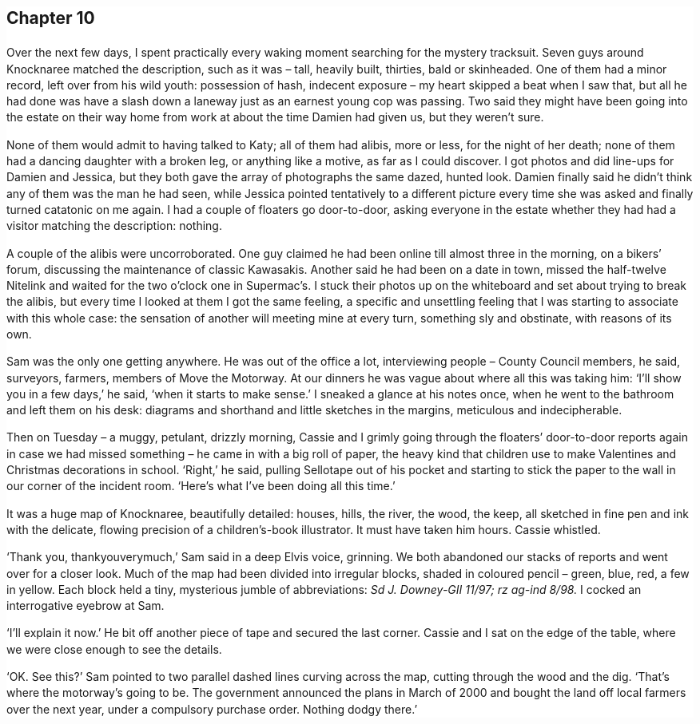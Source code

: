 ## Chapter 10

Over the next few days, I spent practically every waking moment searching for the mystery tracksuit. Seven guys around Knocknaree matched the description, such as it was – tall, heavily built, thirties, bald or skinheaded. One of them had a minor record, left over from his wild youth: possession of hash, indecent exposure – my heart skipped a beat when I saw that, but all he had done was have a slash down a laneway just as an earnest young cop was passing. Two said they might have been going into the estate on their way home from work at about the time Damien had given us, but they weren’t sure.

None of them would admit to having talked to Katy; all of them had alibis, more or less, for the night of her death; none of them had a dancing daughter with a broken leg, or anything like a motive, as far as I could discover. I got photos and did line-ups for Damien and Jessica, but they both gave the array of photographs the same dazed, hunted look. Damien finally said he didn’t think any of them was the man he had seen, while Jessica pointed tentatively to a different picture every time she was asked and finally turned catatonic on me again. I had a couple of floaters go door-to-door, asking everyone in the estate whether they had had a visitor matching the description: nothing.

A couple of the alibis were uncorroborated. One guy claimed he had been online till almost three in the morning, on a bikers’ forum, discussing the maintenance of classic Kawasakis. Another said he had been on a date in town, missed the half-twelve Nitelink and waited for the two o’clock one in Supermac’s. I stuck their photos up on the whiteboard and set about trying to break the alibis, but every time I looked at them I got the same feeling, a specific and unsettling feeling that I was starting to associate with this whole case: the sensation of another will meeting mine at every turn, something sly and obstinate, with reasons of its own.

Sam was the only one getting anywhere. He was out of the office a lot, interviewing people – County Council members, he said, surveyors, farmers, members of Move the Motorway. At our dinners he was vague about where all this was taking him: ‘I’ll show you in a few days,’ he said, ‘when it starts to make sense.’ I sneaked a glance at his notes once, when he went to the bathroom and left them on his desk: diagrams and shorthand and little sketches in the margins, meticulous and indecipherable.

Then on Tuesday – a muggy, petulant, drizzly morning, Cassie and I grimly going through the floaters’ door-to-door reports again in case we had missed something – he came in with a big roll of paper, the heavy kind that children use to make Valentines and Christmas decorations in school. ‘Right,’ he said, pulling Sellotape out of his pocket and starting to stick the paper to the wall in our corner of the incident room. ‘Here’s what I’ve been doing all this time.’

It was a huge map of Knocknaree, beautifully detailed: houses, hills, the river, the wood, the keep, all sketched in fine pen and ink with the delicate, flowing precision of a children’s-book illustrator. It must have taken him hours. Cassie whistled.

‘Thank you, thankyouverymuch,’ Sam said in a deep Elvis voice, grinning. We both abandoned our stacks of reports and went over for a closer look. Much of the map had been divided into irregular blocks, shaded in coloured pencil – green, blue, red, a few in yellow. Each block held a tiny, mysterious jumble of abbreviations: _Sd J. Downey-GII 11/97; rz ag-ind 8/98._ I cocked an interrogative eyebrow at Sam.

‘I’ll explain it now.’ He bit off another piece of tape and secured the last corner. Cassie and I sat on the edge of the table, where we were close enough to see the details.

‘OK. See this?’ Sam pointed to two parallel dashed lines curving across the map, cutting through the wood and the dig. ‘That’s where the motorway’s going to be. The government announced the plans in March of 2000 and bought the land off local farmers over the next year, under a compulsory purchase order. Nothing dodgy there.’
